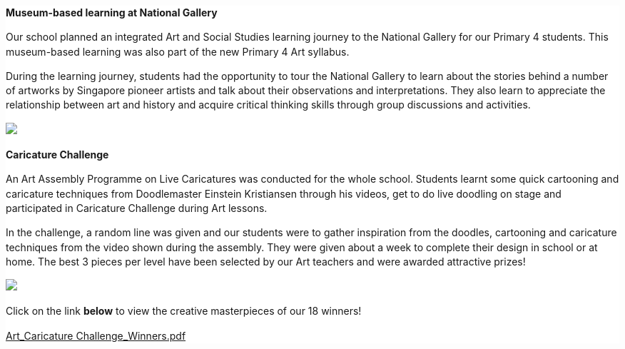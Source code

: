 **Museum-based learning at National Gallery**

Our school planned an integrated Art and Social Studies learning journey to the National Gallery for our Primary 4 students.&nbsp;This museum-based learning was also part of the new Primary 4 Art syllabus.&nbsp;

During the learning journey, students had the opportunity to tour the National Gallery to learn about the stories behind a number of artworks by Singapore pioneer artists and talk about their observations and interpretations. They also learn to appreciate the relationship between art and history and acquire critical thinking skills through group discussions and activities.

<img src="/images/art4.png" style="width:60%">

**Caricature Challenge** &nbsp;

An Art Assembly Programme on Live Caricatures was conducted for the whole school. Students learnt some quick cartooning and caricature techniques from Doodlemaster Einstein Kristiansen through his videos, get to do live doodling on stage and participated in Caricature Challenge during Art lessons.

In the challenge, a random line was given and our students were to gather inspiration from the doodles, cartooning and caricature techniques from the video shown during the assembly. They were given about a week to complete their design in school or at home. The best 3 pieces per level have been selected by our Art teachers and were awarded attractive prizes!

<img src="/images/art5.png" style="width:50%">
		 
Click on the link&nbsp;**below**&nbsp;to view the creative masterpieces of our 18 winners!&nbsp;  
  
[Art_Caricature Challenge_Winners.pdf](/files/Art_Caricature%20Challenge_Winners.pdf)